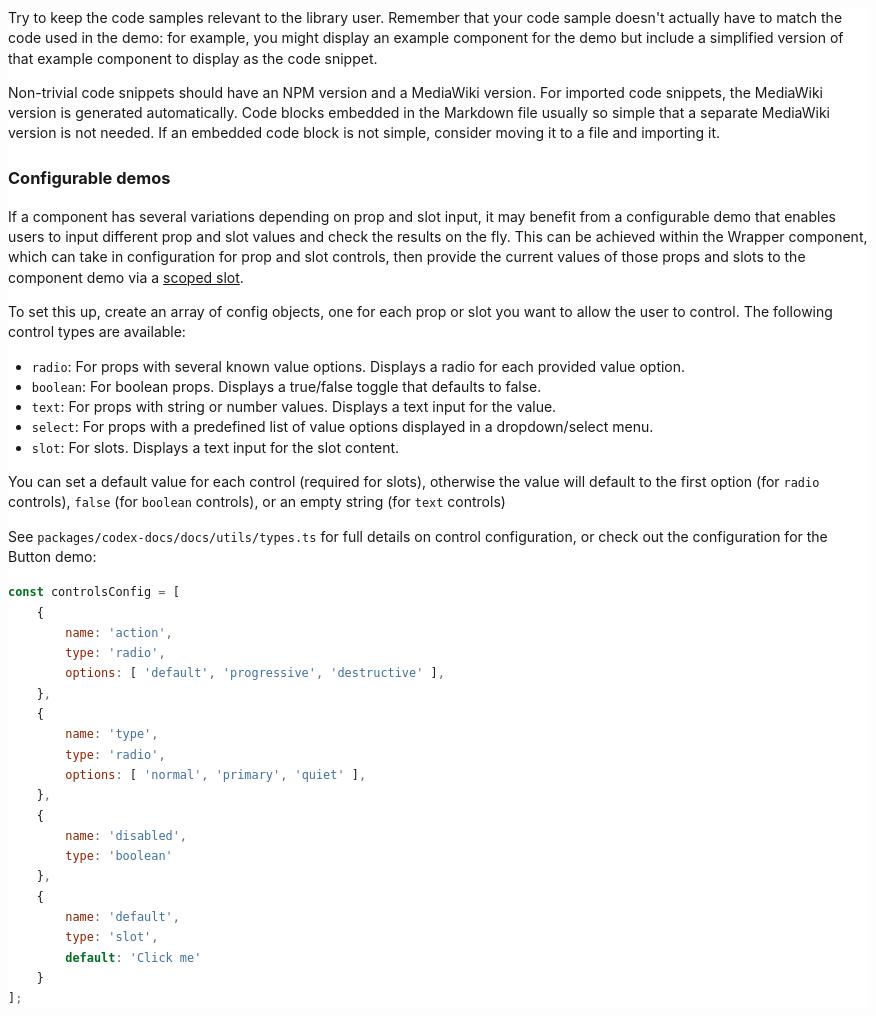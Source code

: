 Try to keep the code samples relevant to the library user. Remember that your code sample doesn't
actually have to match the code used in the demo: for example, you might display an example
component for the demo but include a simplified version of that example component to display as the
code snippet.

Non-trivial code snippets should have an NPM version and a MediaWiki version. For imported code
snippets, the MediaWiki version is generated automatically. Code blocks embedded in the Markdown
file usually so simple that a separate MediaWiki version is not needed. If an embedded code block
is not simple, consider moving it to a file and importing it.

### Configurable demos

If a component has several variations depending on prop and slot input, it may benefit from a
configurable demo that enables users to input different prop and slot values and check the results on
the fly. This can be achieved within the Wrapper component, which can take in configuration for prop
and slot controls, then provide the current values of those props and slots to the component demo
via a [scoped slot](https://v3.vuejs.org/guide/component-slots.html#scoped-slots).

To set this up, create an array of config objects, one for each prop or slot you want to allow
the user to control. The following control types are available:

- `radio`: For props with several known value options. Displays a radio for each provided value
option.
- `boolean`: For boolean props. Displays a true/false toggle that defaults to false.
- `text`: For props with string or number values. Displays a text input for the value.
- `select`: For props with a predefined list of value options displayed in a dropdown/select menu.
- `slot`: For slots. Displays a text input for the slot content.

You can set a default value for each control (required for slots), otherwise the value will default
to the first option (for `radio` controls), `false` (for `boolean` controls), or an empty string
(for `text` controls)

See `packages/codex-docs/docs/utils/types.ts` for full details on control configuration, or check out
the configuration for the Button demo:

```js
const controlsConfig = [
	{
		name: 'action',
		type: 'radio',
		options: [ 'default', 'progressive', 'destructive' ],
	},
	{
		name: 'type',
		type: 'radio',
		options: [ 'normal', 'primary', 'quiet' ],
	},
	{
		name: 'disabled',
		type: 'boolean'
	},
	{
		name: 'default',
		type: 'slot',
		default: 'Click me'
	}
];
```
